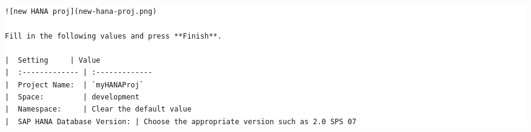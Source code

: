     ![new HANA proj](new-hana-proj.png)  

    Fill in the following values and press **Finish**.  

    |  Setting     | Value
    |  :------------- | :-------------
    |  Project Name:  | `myHANAProj`
    |  Space:         | development
    |  Namespace:     | Clear the default value
    |  SAP HANA Database Version: | Choose the appropriate version such as 2.0 SPS 07
